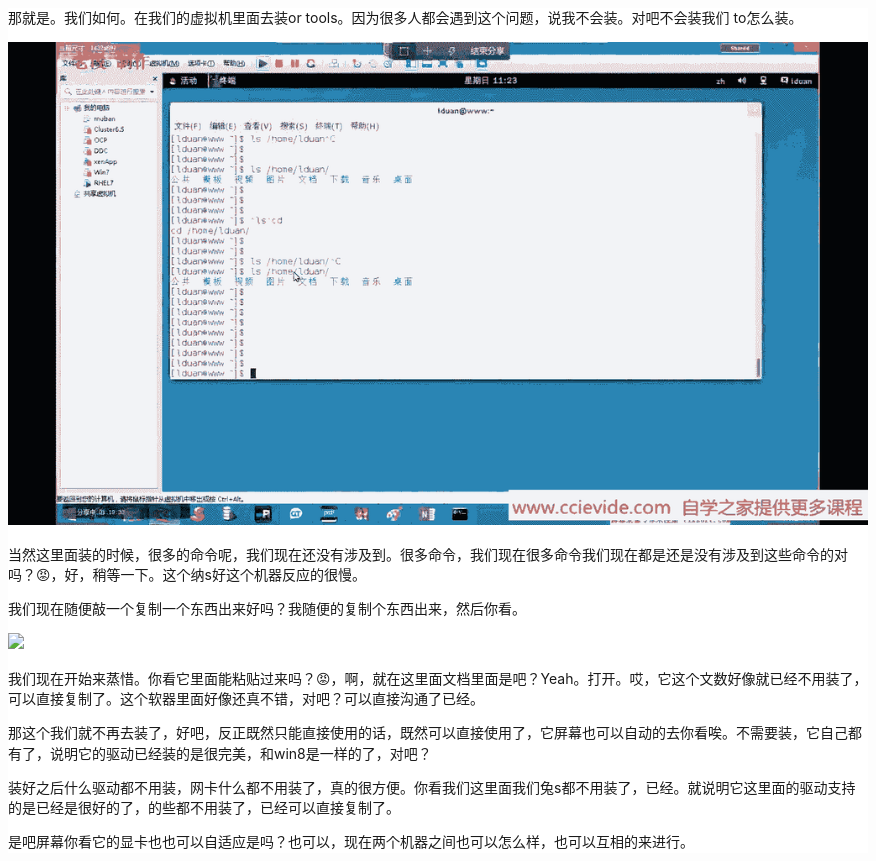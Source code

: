 那就是。我们如何。在我们的虚拟机里面去装or tools。因为很多人都会遇到这个问题，说我不会装。对吧不会装我们 to怎么装。



![](img/904bdb04add120267ce188fdce60b7d8_119.png)

当然这里面装的时候，很多的命令呢，我们现在还没有涉及到。很多命令，我们现在很多命令我们现在都是还是没有涉及到这些命令的对吗？😡，好，稍等一下。这个纳s好这个机器反应的很慢。

我们现在随便敲一个复制一个东西出来好吗？我随便的复制个东西出来，然后你看。

![](img/904bdb04add120267ce188fdce60b7d8_121.png)

我们现在开始来蒸惜。你看它里面能粘贴过来吗？😡，啊，就在这里面文档里面是吧？Yeah。打开。哎，它这个文数好像就已经不用装了，可以直接复制了。这个软器里面好像还真不错，对吧？可以直接沟通了已经。

那这个我们就不再去装了，好吧，反正既然只能直接使用的话，既然可以直接使用了，它屏幕也可以自动的去你看唉。不需要装，它自己都有了，说明它的驱动已经装的是很完美，和win8是一样的了，对吧？

装好之后什么驱动都不用装，网卡什么都不用装了，真的很方便。你看我们这里面我们兔s都不用装了，已经。就说明它这里面的驱动支持的是已经是很好的了，的些都不用装了，已经可以直接复制了。

是吧屏幕你看它的显卡也也可以自适应是吗？也可以，现在两个机器之间也可以怎么样，也可以互相的来进行。
